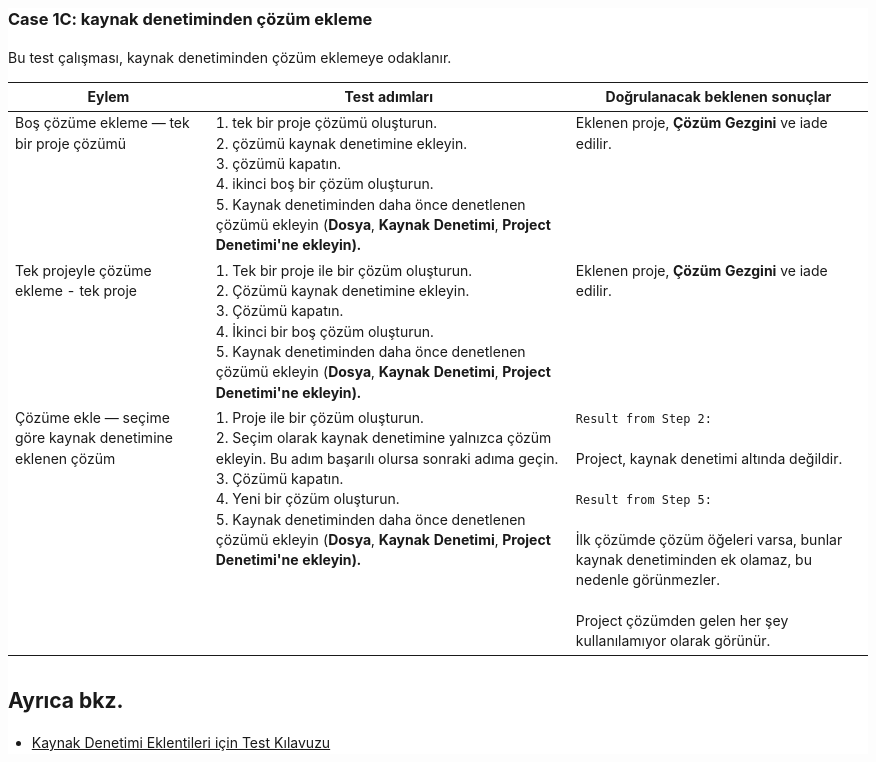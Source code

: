 ### <a name="case-1c-add-solution-from-source-control"></a>Case 1C: kaynak denetiminden çözüm ekleme
 Bu test çalışması, kaynak denetiminden çözüm eklemeye odaklanır.

|Eylem|Test adımları|Doğrulanacak beklenen sonuçlar|
|------------|----------------|--------------------------------|
|Boş çözüme ekleme — tek bir proje çözümü|1. tek bir proje çözümü oluşturun.<br />2. çözümü kaynak denetimine ekleyin.<br />3. çözümü kapatın.<br />4. ikinci boş bir çözüm oluşturun.<br />5. Kaynak denetiminden daha önce denetlenen çözümü ekleyin (**Dosya**, **Kaynak Denetimi**, **Project Denetimi'ne ekleyin).**|Eklenen proje, **Çözüm Gezgini** ve iade edilir.|
|Tek projeyle çözüme ekleme - tek proje|1. Tek bir proje ile bir çözüm oluşturun.<br />2. Çözümü kaynak denetimine ekleyin.<br />3. Çözümü kapatın.<br />4. İkinci bir boş çözüm oluşturun.<br />5. Kaynak denetiminden daha önce denetlenen çözümü ekleyin (**Dosya**, **Kaynak Denetimi**, **Project Denetimi'ne ekleyin).**|Eklenen proje, **Çözüm Gezgini** ve iade edilir.|
|Çözüme ekle — seçime göre kaynak denetimine eklenen çözüm|1. Proje ile bir çözüm oluşturun.<br />2. Seçim olarak kaynak denetimine yalnızca çözüm ekleyin. Bu adım başarılı olursa sonraki adıma geçin.<br />3. Çözümü kapatın.<br />4. Yeni bir çözüm oluşturun.<br />5. Kaynak denetiminden daha önce denetlenen çözümü ekleyin (**Dosya**, **Kaynak Denetimi**, **Project Denetimi'ne ekleyin).**|`Result from Step 2:`<br /><br /> Project, kaynak denetimi altında değildir.<br /><br /> `Result from Step 5:`<br /><br /> İlk çözümde çözüm öğeleri varsa, bunlar kaynak denetiminden ek olamaz, bu nedenle görünmezler.<br /><br /> Project çözümden gelen her şey kullanılamıyor olarak görünür.|

## <a name="see-also"></a>Ayrıca bkz.
- [Kaynak Denetimi Eklentileri için Test Kılavuzu](../../extensibility/internals/test-guide-for-source-control-plug-ins.md)
